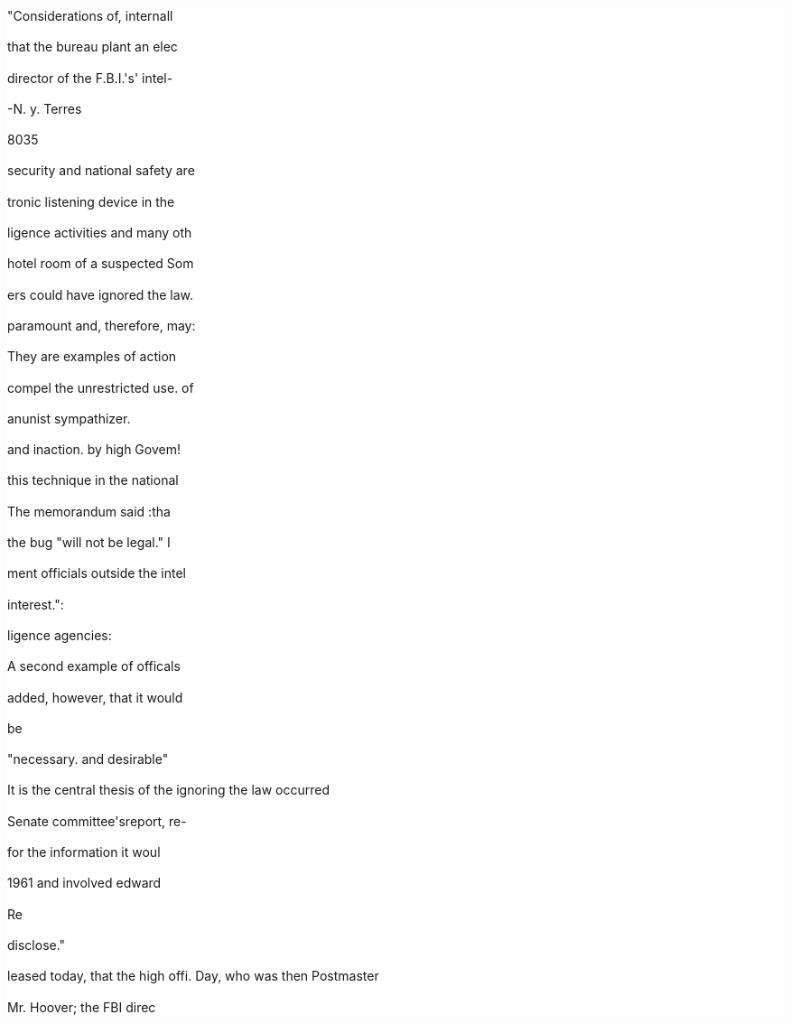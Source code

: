"Considerations of, internall

that the bureau plant an elec

director of the F.B.I.'s' intel-

-N. y. Terres

8035

security and national safety are

tronic listening device in the

ligence activities and many oth

hotel room of a suspected Som

ers could have ignored the law.

paramount and, therefore, may:

They are examples of action

compel the unrestricted use. of

anunist sympathizer.

and inaction. by high Govem!

this technique in the national

The memorandum said :tha

the bug "will not be legal." I

ment officials outside the intel

interest.":

ligence agencies:

A second example of officals

added, however, that it would

be

"necessary. and desirable"

It is the central thesis of the ignoring the law occurred

Senate committee'sreport, re-

for the information it woul

1961 and involved edward

Re

disclose."

leased today, that the high offi. Day, who was then Postmaster

Mr. Hoover; the FBI direc
